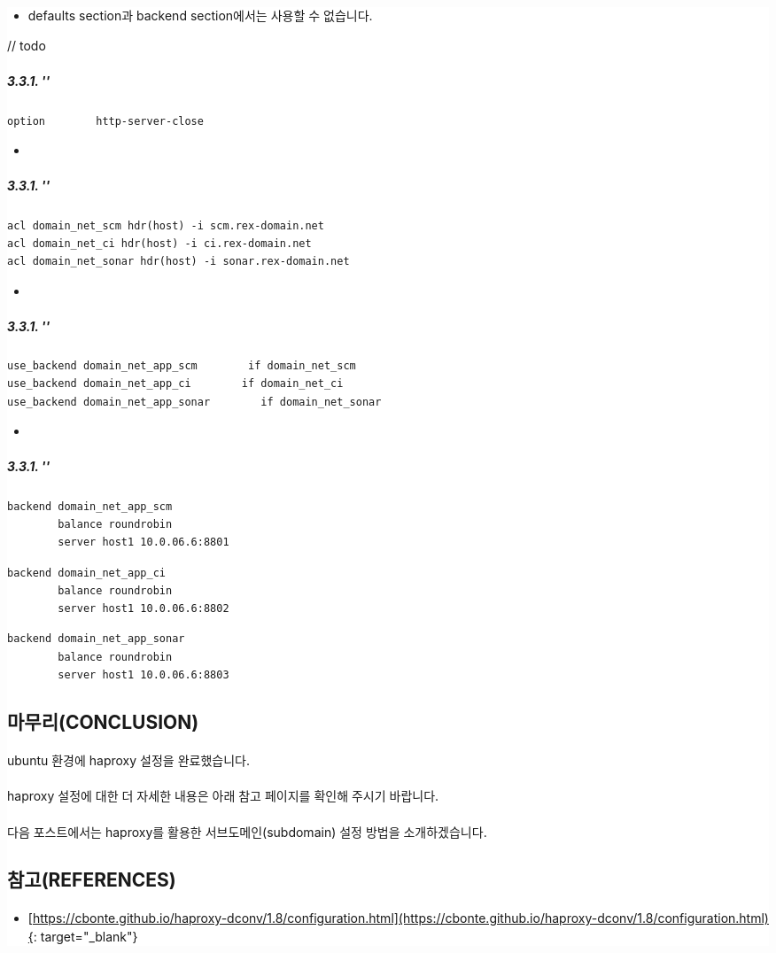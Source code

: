 - defaults section과 backend section에서는 사용할 수 없습니다.



// todo
##### 3.3.1. ''
```
option        http-server-close
```

-


##### 3.3.1. ''
```
acl domain_net_scm hdr(host) -i scm.rex-domain.net
acl domain_net_ci hdr(host) -i ci.rex-domain.net
acl domain_net_sonar hdr(host) -i sonar.rex-domain.net
```

-


##### 3.3.1. ''
```
use_backend domain_net_app_scm        if domain_net_scm
use_backend domain_net_app_ci        if domain_net_ci
use_backend domain_net_app_sonar        if domain_net_sonar
```

-


##### 3.3.1. ''
```
backend domain_net_app_scm
        balance roundrobin
        server host1 10.0.06.6:8801
```
 
```
backend domain_net_app_ci
        balance roundrobin
        server host1 10.0.06.6:8802
```
 
```
backend domain_net_app_sonar
        balance roundrobin
        server host1 10.0.06.6:8803
```





## 마무리(CONCLUSION)
ubuntu 환경에 haproxy 설정을 완료했습니다.
<br /><br />
haproxy 설정에 대한 더 자세한 내용은 아래 참고 페이지를 확인해 주시기 바랍니다.
<br /><br />
다음 포스트에서는 haproxy를 활용한 서브도메인(subdomain) 설정 방법을 소개하겠습니다.


## 참고(REFERENCES)
- [https://cbonte.github.io/haproxy-dconv/1.8/configuration.html](https://cbonte.github.io/haproxy-dconv/1.8/configuration.html){: target="\_blank"}

